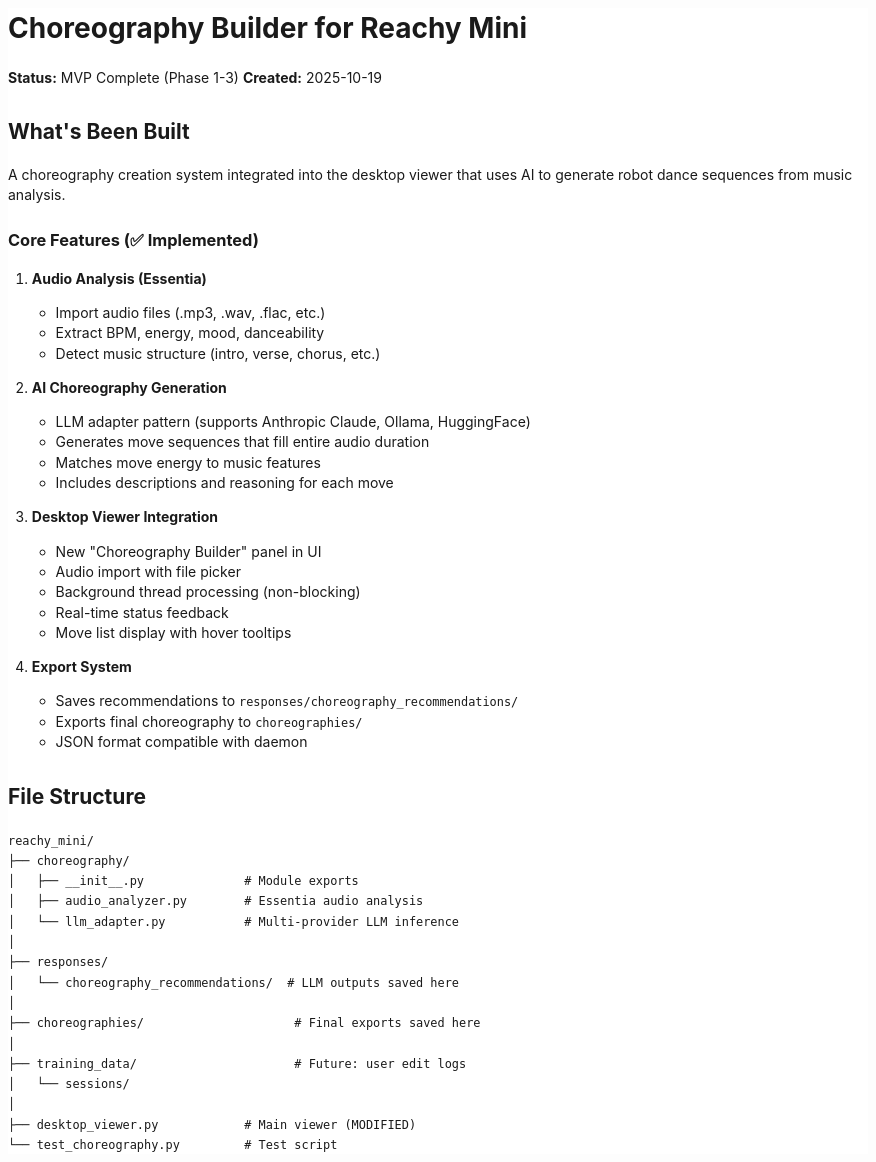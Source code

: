 # Choreography Builder for Reachy Mini

**Status:** MVP Complete (Phase 1-3)
**Created:** 2025-10-19

## What's Been Built

A choreography creation system integrated into the desktop viewer that uses AI to generate robot dance sequences from music analysis.

### Core Features (✅ Implemented)

1. **Audio Analysis (Essentia)**
   - Import audio files (.mp3, .wav, .flac, etc.)
   - Extract BPM, energy, mood, danceability
   - Detect music structure (intro, verse, chorus, etc.)

2. **AI Choreography Generation**
   - LLM adapter pattern (supports Anthropic Claude, Ollama, HuggingFace)
   - Generates move sequences that fill entire audio duration
   - Matches move energy to music features
   - Includes descriptions and reasoning for each move

3. **Desktop Viewer Integration**
   - New "Choreography Builder" panel in UI
   - Audio import with file picker
   - Background thread processing (non-blocking)
   - Real-time status feedback
   - Move list display with hover tooltips

4. **Export System**
   - Saves recommendations to `responses/choreography_recommendations/`
   - Exports final choreography to `choreographies/`
   - JSON format compatible with daemon

## File Structure

```
reachy_mini/
├── choreography/
│   ├── __init__.py              # Module exports
│   ├── audio_analyzer.py        # Essentia audio analysis
│   └── llm_adapter.py           # Multi-provider LLM inference
│
├── responses/
│   └── choreography_recommendations/  # LLM outputs saved here
│
├── choreographies/                     # Final exports saved here
│
├── training_data/                      # Future: user edit logs
│   └── sessions/
│
├── desktop_viewer.py            # Main viewer (MODIFIED)
└── test_choreography.py         # Test script
```

